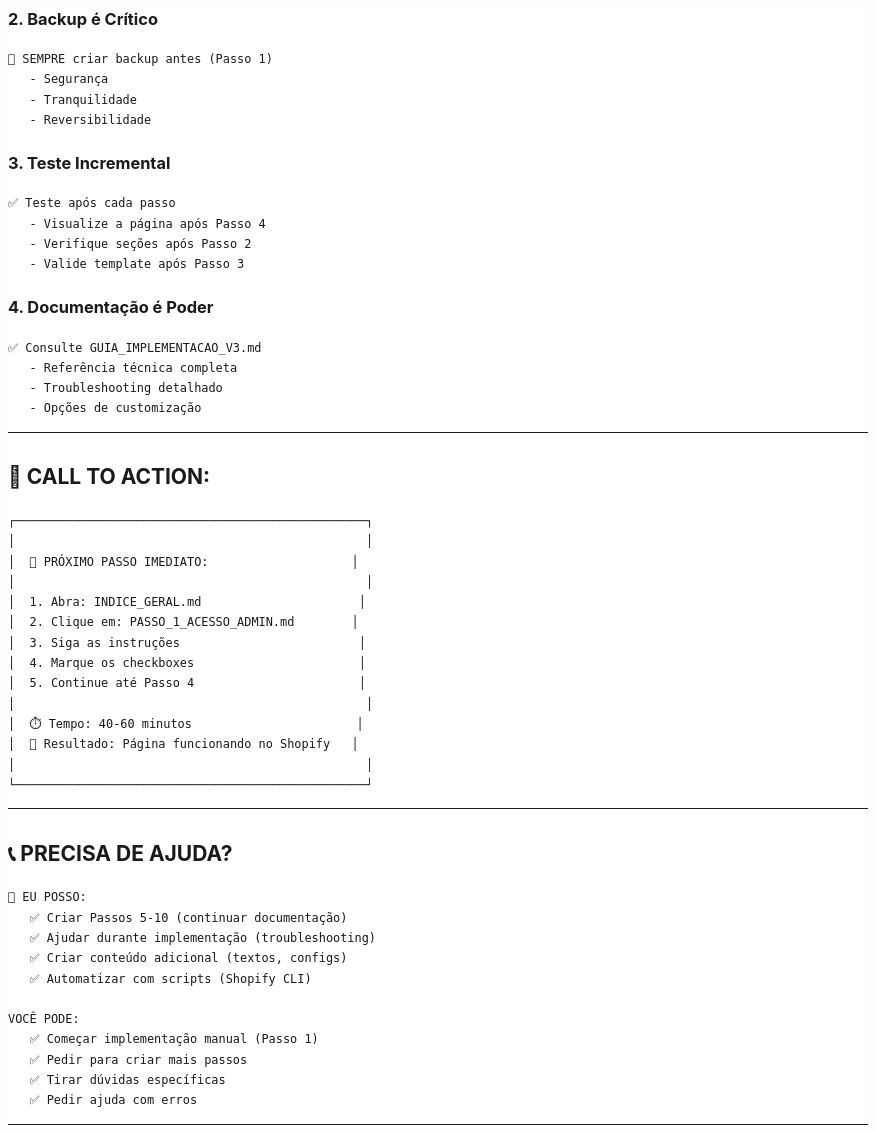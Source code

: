 ### **2. Backup é Crítico**
```
🚨 SEMPRE criar backup antes (Passo 1)
   - Segurança
   - Tranquilidade
   - Reversibilidade
```

### **3. Teste Incremental**
```
✅ Teste após cada passo
   - Visualize a página após Passo 4
   - Verifique seções após Passo 2
   - Valide template após Passo 3
```

### **4. Documentação é Poder**
```
✅ Consulte GUIA_IMPLEMENTACAO_V3.md
   - Referência técnica completa
   - Troubleshooting detalhado
   - Opções de customização
```

---

## 🚀 **CALL TO ACTION:**

```
┌─────────────────────────────────────────────────┐
│                                                 │
│  🎯 PRÓXIMO PASSO IMEDIATO:                    │
│                                                 │
│  1. Abra: INDICE_GERAL.md                      │
│  2. Clique em: PASSO_1_ACESSO_ADMIN.md        │
│  3. Siga as instruções                         │
│  4. Marque os checkboxes                       │
│  5. Continue até Passo 4                       │
│                                                 │
│  ⏱️ Tempo: 40-60 minutos                       │
│  🎁 Resultado: Página funcionando no Shopify   │
│                                                 │
└─────────────────────────────────────────────────┘
```

---

## 📞 **PRECISA DE AJUDA?**

```
🤖 EU POSSO:
   ✅ Criar Passos 5-10 (continuar documentação)
   ✅ Ajudar durante implementação (troubleshooting)
   ✅ Criar conteúdo adicional (textos, configs)
   ✅ Automatizar com scripts (Shopify CLI)

VOCÊ PODE:
   ✅ Começar implementação manual (Passo 1)
   ✅ Pedir para criar mais passos
   ✅ Tirar dúvidas específicas
   ✅ Pedir ajuda com erros
```

---